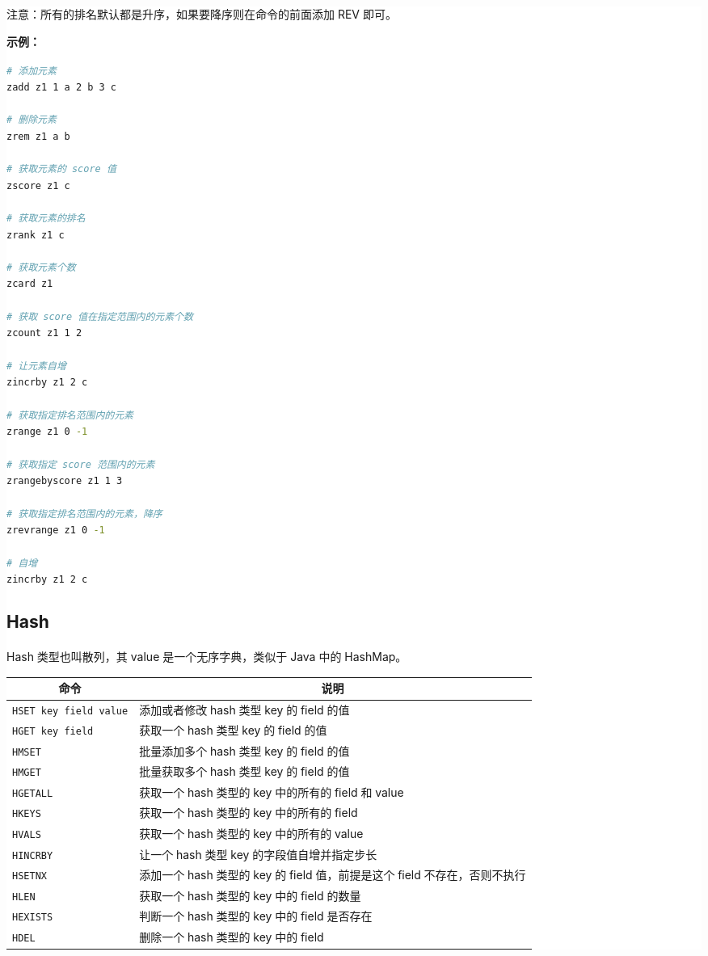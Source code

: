 注意：所有的排名默认都是升序，如果要降序则在命令的前面添加 REV 即可。

**示例：**

```sh
# 添加元素
zadd z1 1 a 2 b 3 c

# 删除元素
zrem z1 a b

# 获取元素的 score 值
zscore z1 c

# 获取元素的排名
zrank z1 c

# 获取元素个数
zcard z1

# 获取 score 值在指定范围内的元素个数
zcount z1 1 2

# 让元素自增
zincrby z1 2 c

# 获取指定排名范围内的元素
zrange z1 0 -1

# 获取指定 score 范围内的元素
zrangebyscore z1 1 3

# 获取指定排名范围内的元素，降序
zrevrange z1 0 -1

# 自增
zincrby z1 2 c
```

## Hash
Hash 类型也叫散列，其 value 是一个无序字典，类似于 Java 中的 HashMap。 

命令|说明
---|---
`HSET key field value`|添加或者修改 hash 类型 key 的 field 的值
`HGET key field`|获取一个 hash 类型 key 的 field 的值
`HMSET`|批量添加多个 hash 类型 key 的 field 的值
`HMGET`|批量获取多个 hash 类型 key 的 field 的值
`HGETALL`|获取一个 hash 类型的 key 中的所有的 field 和 value
`HKEYS`|获取一个 hash 类型的 key 中的所有的 field
`HVALS`|获取一个 hash 类型的 key 中的所有的 value
`HINCRBY`|让一个 hash 类型 key 的字段值自增并指定步长
`HSETNX`|添加一个 hash 类型的 key 的 field 值，前提是这个 field 不存在，否则不执行
`HLEN`|获取一个 hash 类型的 key 中的 field 的数量
`HEXISTS`|判断一个 hash 类型的 key 中的 field 是否存在
`HDEL`|删除一个 hash 类型的 key 中的 field
